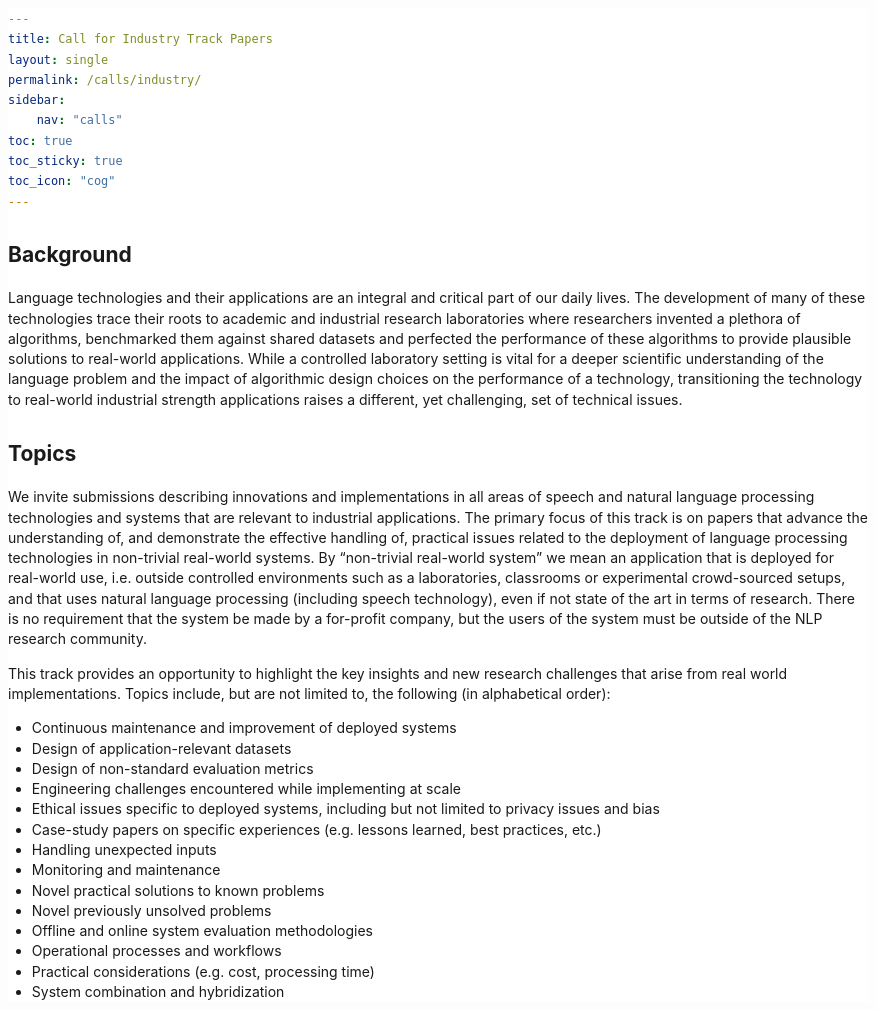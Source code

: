 ```yaml
---
title: Call for Industry Track Papers
layout: single
permalink: /calls/industry/
sidebar:
    nav: "calls"
toc: true
toc_sticky: true
toc_icon: "cog"
---
```


## Background

Language technologies and their applications are an integral and critical part of our daily lives.  The development of many of these technologies trace their roots to academic and industrial research laboratories where researchers invented a plethora of algorithms, benchmarked them against shared datasets and perfected the performance of these algorithms to provide plausible solutions to real-world applications. While a controlled laboratory setting is vital for a deeper scientific understanding of the language problem and the impact of algorithmic design choices on the performance of a technology, transitioning the technology to real-world industrial strength applications raises a different, yet challenging, set of technical issues.

## Topics

We invite submissions describing innovations and implementations in all areas of speech and natural language processing technologies and systems that are relevant to industrial applications. The primary focus of this track is on papers that advance the understanding of, and demonstrate the effective handling of, practical issues related to the deployment of language processing technologies in non-trivial real-world systems. By “non-trivial real-world system” we mean an application that is deployed for real-world use, i.e. outside controlled environments such as a laboratories, classrooms or experimental crowd-sourced setups, and that uses natural language processing (including speech technology), even if not state of the art in terms of research. There is no requirement that the system be made by a for-profit company, but the users of the system must be outside of the NLP research community.

This track provides an opportunity to highlight the key insights and new research challenges that arise from real world implementations. Topics include, but are not limited to, the following (in alphabetical order):

- Continuous maintenance and improvement of deployed systems
- Design of application-relevant datasets
- Design of non-standard evaluation metrics
- Engineering challenges encountered while implementing at scale
- Ethical issues specific to deployed systems, including but not limited to privacy issues and bias
- Case-study papers on specific experiences  (e.g. lessons learned, best practices, etc.)
- Handling unexpected inputs
- Monitoring and maintenance
- Novel practical solutions to known problems
- Novel previously unsolved problems
- Offline and online system evaluation methodologies
- Operational processes and workflows
- Practical considerations (e.g. cost, processing time)
- System combination and hybridization
